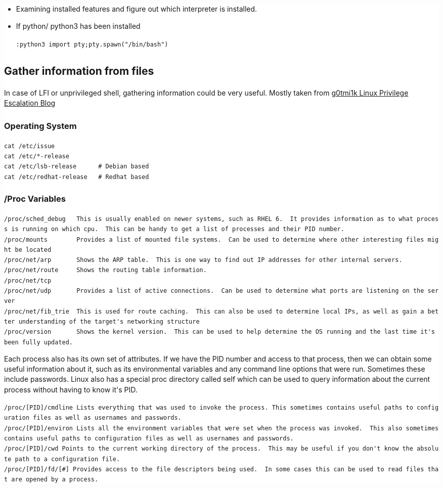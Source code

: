 - Examining installed features and figure out which interpreter is installed.

- If python/ python3 has been installed

  ```none
  :python3 import pty;pty.spawn("/bin/bash")
  ```

## Gather information from files

In case of LFI or unprivileged shell, gathering information could be very useful. Mostly taken from [g0tmi1k Linux Privilege Escalation Blog](https://blog.g0tmi1k.com/2011/08/basic-linux-privilege-escalation/)

### Operating System

```none
cat /etc/issue
cat /etc/*-release
cat /etc/lsb-release      # Debian based
cat /etc/redhat-release   # Redhat based
```

### /Proc Variables

```none
/proc/sched_debug   This is usually enabled on newer systems, such as RHEL 6.  It provides information as to what process is running on which cpu.  This can be handy to get a list of processes and their PID number.
/proc/mounts        Provides a list of mounted file systems.  Can be used to determine where other interesting files might be located
/proc/net/arp       Shows the ARP table.  This is one way to find out IP addresses for other internal servers.
/proc/net/route     Shows the routing table information.
/proc/net/tcp 
/proc/net/udp       Provides a list of active connections.  Can be used to determine what ports are listening on the server
/proc/net/fib_trie  This is used for route caching.  This can also be used to determine local IPs, as well as gain a better understanding of the target's networking structure
/proc/version       Shows the kernel version.  This can be used to help determine the OS running and the last time it's been fully updated.
```

Each process also has its own set of attributes.  If we have the PID number and access to that process, then we can obtain some useful information about it, such as its environmental variables and any command line options that were run.  Sometimes these include passwords.  Linux also has a special proc directory called self which can be used to query information about the current process without having to know it's PID.

```none
/proc/[PID]/cmdline Lists everything that was used to invoke the process. This sometimes contains useful paths to configuration files as well as usernames and passwords.
/proc/[PID]/environ Lists all the environment variables that were set when the process was invoked.  This also sometimes contains useful paths to configuration files as well as usernames and passwords.
/proc/[PID]/cwd Points to the current working directory of the process.  This may be useful if you don't know the absolute path to a configuration file.
/proc/[PID]/fd/[#] Provides access to the file descriptors being used.  In some cases this can be used to read files that are opened by a process.
```
